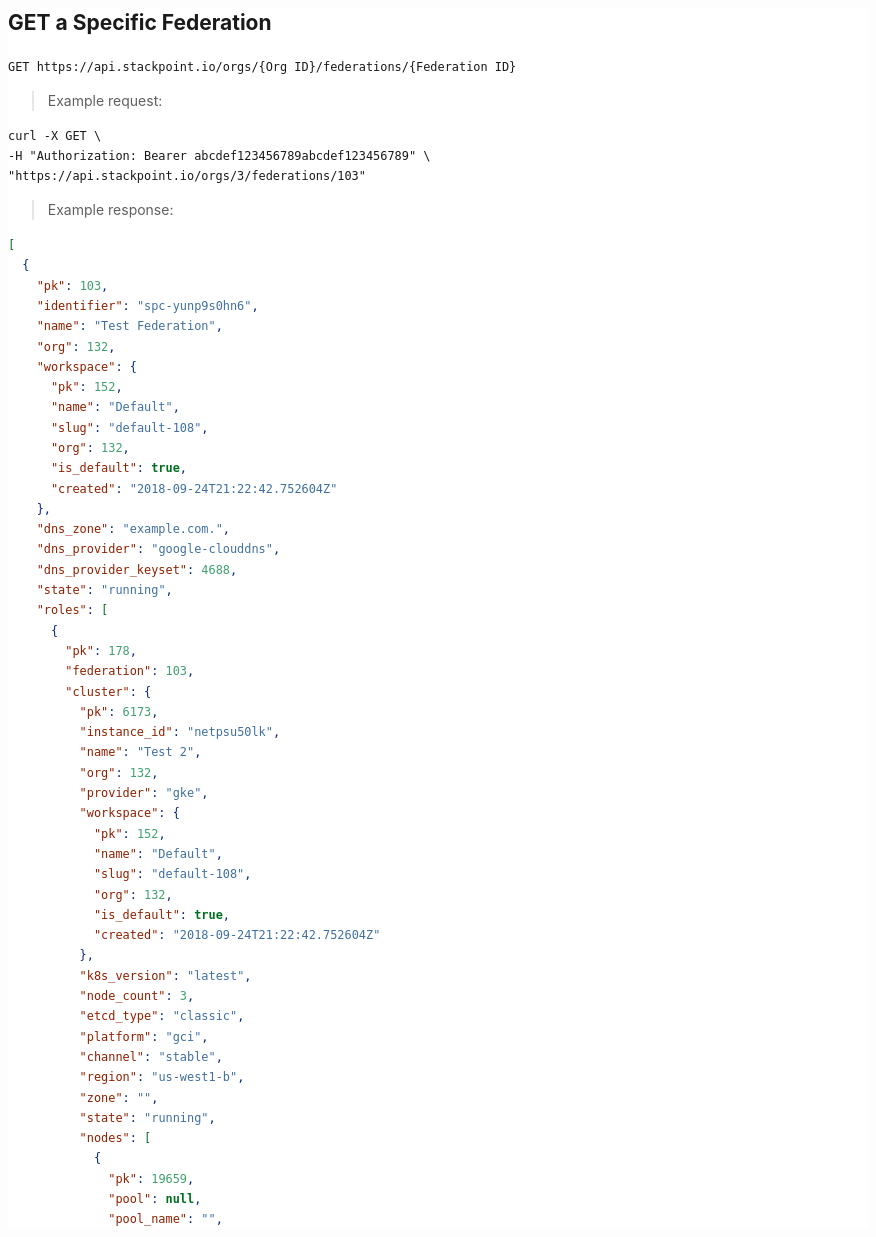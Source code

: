 ## GET a Specific Federation

```shell
GET https://api.stackpoint.io/orgs/{Org ID}/federations/{Federation ID}
```
> Example request:

```shell
curl -X GET \
-H "Authorization: Bearer abcdef123456789abcdef123456789" \
"https://api.stackpoint.io/orgs/3/federations/103"
```

> Example response:

```json
[
  {
    "pk": 103,
    "identifier": "spc-yunp9s0hn6",
    "name": "Test Federation",
    "org": 132,
    "workspace": {
      "pk": 152,
      "name": "Default",
      "slug": "default-108",
      "org": 132,
      "is_default": true,
      "created": "2018-09-24T21:22:42.752604Z"
    },
    "dns_zone": "example.com.",
    "dns_provider": "google-clouddns",
    "dns_provider_keyset": 4688,
    "state": "running",
    "roles": [
      {
        "pk": 178,
        "federation": 103,
        "cluster": {
          "pk": 6173,
          "instance_id": "netpsu50lk",
          "name": "Test 2",
          "org": 132,
          "provider": "gke",
          "workspace": {
            "pk": 152,
            "name": "Default",
            "slug": "default-108",
            "org": 132,
            "is_default": true,
            "created": "2018-09-24T21:22:42.752604Z"
          },
          "k8s_version": "latest",
          "node_count": 3,
          "etcd_type": "classic",
          "platform": "gci",
          "channel": "stable",
          "region": "us-west1-b",
          "zone": "",
          "state": "running",
          "nodes": [
            {
              "pk": 19659,
              "pool": null,
              "pool_name": "",
```